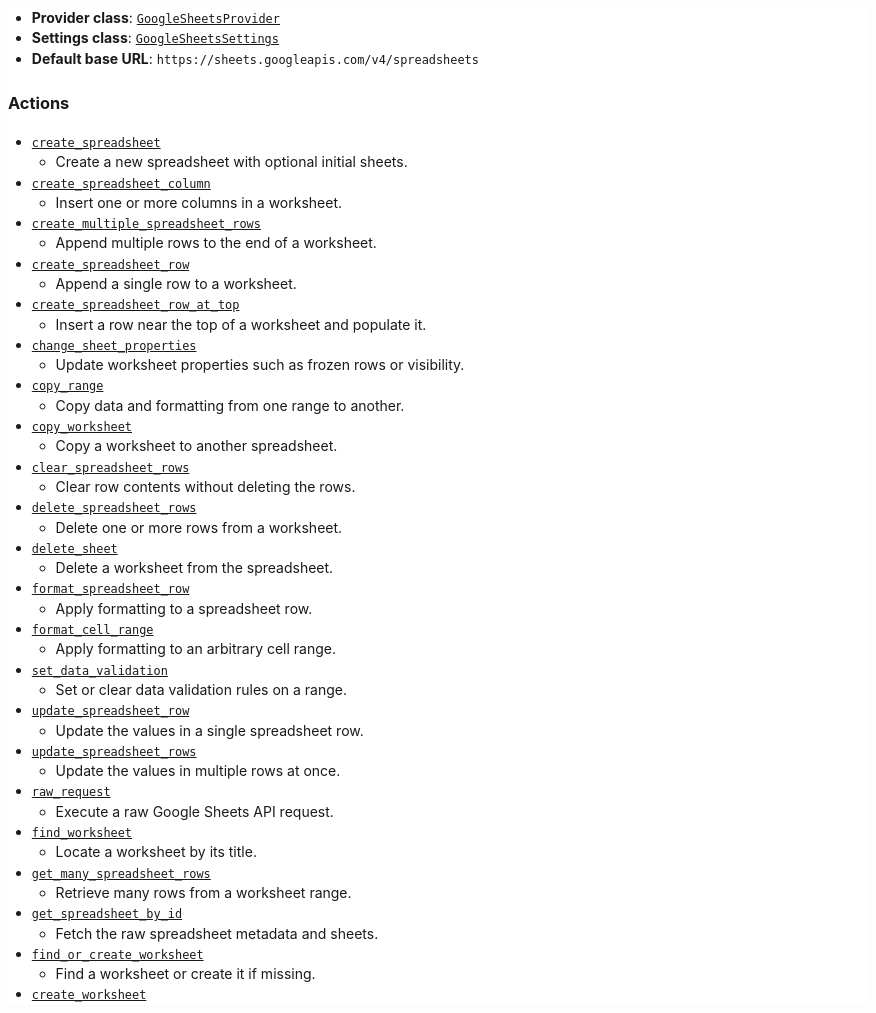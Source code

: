 - **Provider class**: [`GoogleSheetsProvider`](src/integrations/providers/google_sheets/google_sheets_provider.py)
- **Settings class**: [`GoogleSheetsSettings`](src/integrations/providers/google_sheets/google_sheets_settings.py)
- **Default base URL**: `https://sheets.googleapis.com/v4/spreadsheets`

### Actions

- [`create_spreadsheet`](src/integrations/providers/google_sheets/actions/create_spreadsheet.py)
  - Create a new spreadsheet with optional initial sheets.
- [`create_spreadsheet_column`](src/integrations/providers/google_sheets/actions/create_spreadsheet_column.py)
  - Insert one or more columns in a worksheet.
- [`create_multiple_spreadsheet_rows`](src/integrations/providers/google_sheets/actions/create_multiple_spreadsheet_rows.py)
  - Append multiple rows to the end of a worksheet.
- [`create_spreadsheet_row`](src/integrations/providers/google_sheets/actions/create_spreadsheet_row.py)
  - Append a single row to a worksheet.
- [`create_spreadsheet_row_at_top`](src/integrations/providers/google_sheets/actions/create_spreadsheet_row_at_top.py)
  - Insert a row near the top of a worksheet and populate it.
- [`change_sheet_properties`](src/integrations/providers/google_sheets/actions/change_sheet_properties.py)
  - Update worksheet properties such as frozen rows or visibility.
- [`copy_range`](src/integrations/providers/google_sheets/actions/copy_range.py)
  - Copy data and formatting from one range to another.
- [`copy_worksheet`](src/integrations/providers/google_sheets/actions/copy_worksheet.py)
  - Copy a worksheet to another spreadsheet.
- [`clear_spreadsheet_rows`](src/integrations/providers/google_sheets/actions/clear_spreadsheet_rows.py)
  - Clear row contents without deleting the rows.
- [`delete_spreadsheet_rows`](src/integrations/providers/google_sheets/actions/delete_spreadsheet_rows.py)
  - Delete one or more rows from a worksheet.
- [`delete_sheet`](src/integrations/providers/google_sheets/actions/delete_sheet.py)
  - Delete a worksheet from the spreadsheet.
- [`format_spreadsheet_row`](src/integrations/providers/google_sheets/actions/format_spreadsheet_row.py)
  - Apply formatting to a spreadsheet row.
- [`format_cell_range`](src/integrations/providers/google_sheets/actions/format_cell_range.py)
  - Apply formatting to an arbitrary cell range.
- [`set_data_validation`](src/integrations/providers/google_sheets/actions/set_data_validation.py)
  - Set or clear data validation rules on a range.
- [`update_spreadsheet_row`](src/integrations/providers/google_sheets/actions/update_spreadsheet_row.py)
  - Update the values in a single spreadsheet row.
- [`update_spreadsheet_rows`](src/integrations/providers/google_sheets/actions/update_spreadsheet_rows.py)
  - Update the values in multiple rows at once.
- [`raw_request`](src/integrations/core/actions/raw_http_request.py)
  - Execute a raw Google Sheets API request.
- [`find_worksheet`](src/integrations/providers/google_sheets/actions/find_worksheet.py)
  - Locate a worksheet by its title.
- [`get_many_spreadsheet_rows`](src/integrations/providers/google_sheets/actions/get_many_spreadsheet_rows.py)
  - Retrieve many rows from a worksheet range.
- [`get_spreadsheet_by_id`](src/integrations/providers/google_sheets/actions/get_spreadsheet_by_id.py)
  - Fetch the raw spreadsheet metadata and sheets.
- [`find_or_create_worksheet`](src/integrations/providers/google_sheets/actions/find_or_create_worksheet.py)
  - Find a worksheet or create it if missing.
- [`create_worksheet`](src/integrations/providers/google_sheets/actions/create_worksheet.py)